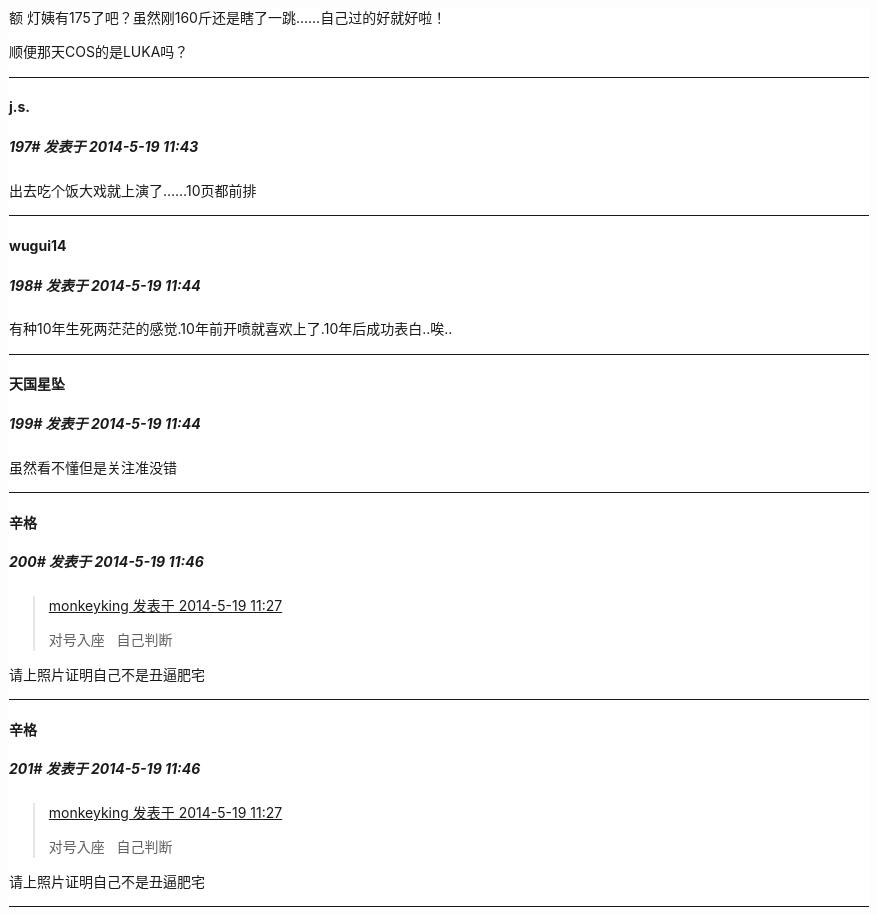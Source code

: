 
额 灯姨有175了吧？虽然刚160斤还是瞎了一跳……自己过的好就好啦！


顺便那天COS的是LUKA吗？


*****

####  j.s.  
##### 197#       发表于 2014-5-19 11:43


出去吃个饭大戏就上演了……10页都前排


*****

####  wugui14  
##### 198#       发表于 2014-5-19 11:44


有种10年生死两茫茫的感觉.10年前开喷就喜欢上了.10年后成功表白..唉..


*****

####  天国星坠  
##### 199#       发表于 2014-5-19 11:44


虽然看不懂但是关注准没错


*****

####  辛格  
##### 200#       发表于 2014-5-19 11:46


<blockquote><a href="httphttps://bbs.saraba1st.com/2b/forum.php?mod=redirect&amp;goto=findpost&amp;pid=25427277&amp;ptid=1024891" target="_blank">monkeyking 发表于 2014-5-19 11:27</a>

对号入座   自己判断</blockquote>
请上照片证明自己不是丑逼肥宅


*****

####  辛格  
##### 201#       发表于 2014-5-19 11:46


<blockquote><a href="httphttps://bbs.saraba1st.com/2b/forum.php?mod=redirect&amp;goto=findpost&amp;pid=25427277&amp;ptid=1024891" target="_blank">monkeyking 发表于 2014-5-19 11:27</a>

对号入座   自己判断</blockquote>
请上照片证明自己不是丑逼肥宅


*****

